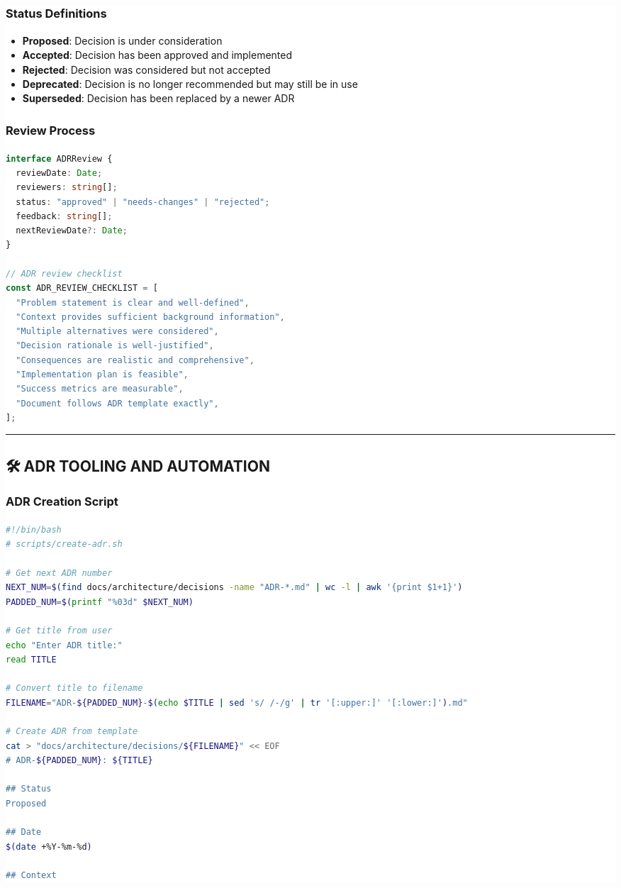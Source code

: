 ### **Status Definitions**

- **Proposed**: Decision is under consideration
- **Accepted**: Decision has been approved and implemented
- **Rejected**: Decision was considered but not accepted
- **Deprecated**: Decision is no longer recommended but may still be in use
- **Superseded**: Decision has been replaced by a newer ADR

### **Review Process**

```typescript
interface ADRReview {
  reviewDate: Date;
  reviewers: string[];
  status: "approved" | "needs-changes" | "rejected";
  feedback: string[];
  nextReviewDate?: Date;
}

// ADR review checklist
const ADR_REVIEW_CHECKLIST = [
  "Problem statement is clear and well-defined",
  "Context provides sufficient background information",
  "Multiple alternatives were considered",
  "Decision rationale is well-justified",
  "Consequences are realistic and comprehensive",
  "Implementation plan is feasible",
  "Success metrics are measurable",
  "Document follows ADR template exactly",
];
```

---

## 🛠️ ADR TOOLING AND AUTOMATION

### **ADR Creation Script**

```bash
#!/bin/bash
# scripts/create-adr.sh

# Get next ADR number
NEXT_NUM=$(find docs/architecture/decisions -name "ADR-*.md" | wc -l | awk '{print $1+1}')
PADDED_NUM=$(printf "%03d" $NEXT_NUM)

# Get title from user
echo "Enter ADR title:"
read TITLE

# Convert title to filename
FILENAME="ADR-${PADDED_NUM}-$(echo $TITLE | sed 's/ /-/g' | tr '[:upper:]' '[:lower:]').md"

# Create ADR from template
cat > "docs/architecture/decisions/${FILENAME}" << EOF
# ADR-${PADDED_NUM}: ${TITLE}

## Status
Proposed

## Date
$(date +%Y-%m-%d)

## Context
```